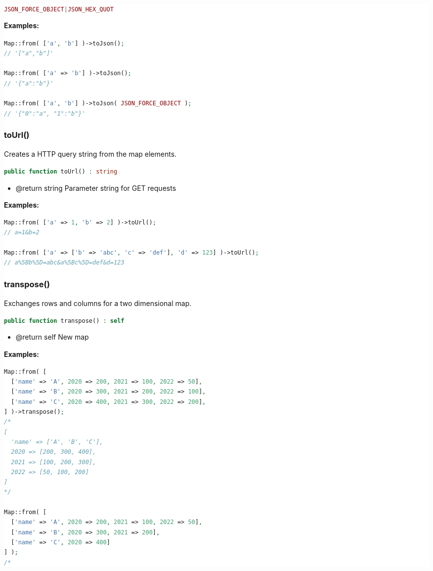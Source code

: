 ```php
JSON_FORCE_OBJECT|JSON_HEX_QUOT
```

**Examples:**

```php
Map::from( ['a', 'b'] )->toJson();
// '["a","b"]'

Map::from( ['a' => 'b'] )->toJson();
// '{"a":"b"}'

Map::from( ['a', 'b'] )->toJson( JSON_FORCE_OBJECT );
// '{"0":"a", "1":"b"}'
```


### toUrl()

Creates a HTTP query string from the map elements.

```php
public function toUrl() : string
```

* @return string Parameter string for GET requests

**Examples:**

```php
Map::from( ['a' => 1, 'b' => 2] )->toUrl();
// a=1&b=2

Map::from( ['a' => ['b' => 'abc', 'c' => 'def'], 'd' => 123] )->toUrl();
// a%5Bb%5D=abc&a%5Bc%5D=def&d=123
```


### transpose()

Exchanges rows and columns for a two dimensional map.

```php
public function transpose() : self
```

* @return self New map

**Examples:**

```php
Map::from( [
  ['name' => 'A', 2020 => 200, 2021 => 100, 2022 => 50],
  ['name' => 'B', 2020 => 300, 2021 => 200, 2022 => 100],
  ['name' => 'C', 2020 => 400, 2021 => 300, 2022 => 200],
] )->transpose();
/*
[
  'name' => ['A', 'B', 'C'],
  2020 => [200, 300, 400],
  2021 => [100, 200, 300],
  2022 => [50, 100, 200]
]
*/

Map::from( [
  ['name' => 'A', 2020 => 200, 2021 => 100, 2022 => 50],
  ['name' => 'B', 2020 => 300, 2021 => 200],
  ['name' => 'C', 2020 => 400]
] );
/*
```